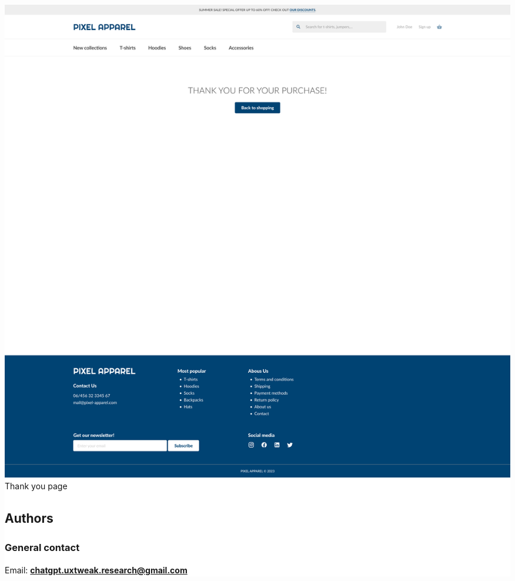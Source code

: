 <td><img src="prototype/9-thanks.png">Thank you page</td>
</tr>
</table>

## Authors

### General contact 

Email: 
**chatgpt.uxtweak.research@gmail.com**
